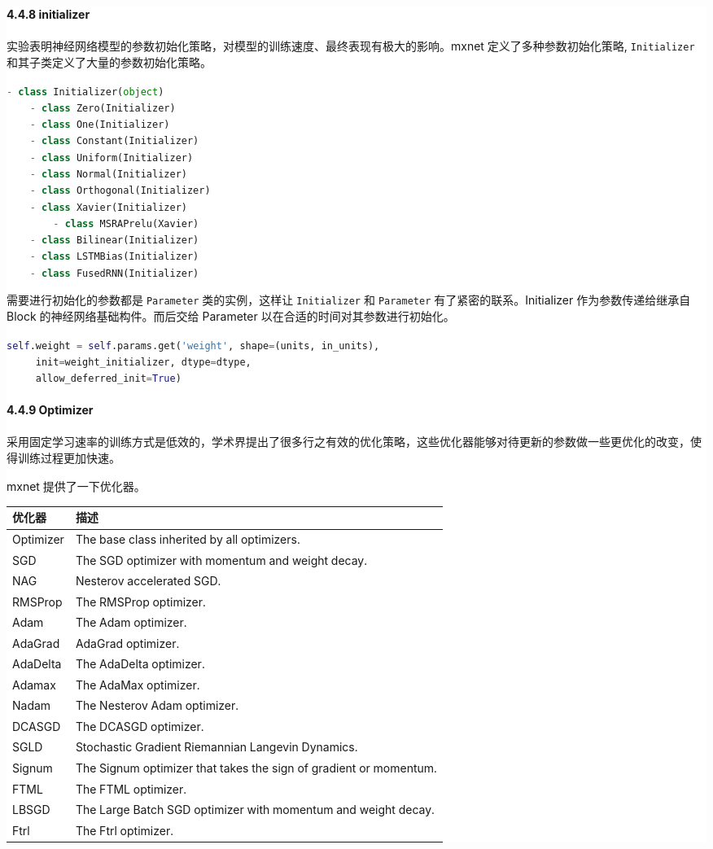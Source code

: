 #### 4.4.8 initializer

实验表明神经网络模型的参数初始化策略，对模型的训练速度、最终表现有极大的影响。mxnet 定义了多种参数初始化策略, `Initializer` 和其子类定义了大量的参数初始化策略。

```python
- class Initializer(object)
    - class Zero(Initializer)
    - class One(Initializer)
    - class Constant(Initializer)
    - class Uniform(Initializer)
    - class Normal(Initializer)
    - class Orthogonal(Initializer)
    - class Xavier(Initializer)
        - class MSRAPrelu(Xavier)
    - class Bilinear(Initializer)
    - class LSTMBias(Initializer)
    - class FusedRNN(Initializer)
```

需要进行初始化的参数都是 `Parameter` 类的实例，这样让 `Initializer` 和 `Parameter` 有了紧密的联系。Initializer 作为参数传递给继承自 Block 的神经网络基础构件。而后交给 Parameter 以在合适的时间对其参数进行初始化。

```python
self.weight = self.params.get('weight', shape=(units, in_units),
     init=weight_initializer, dtype=dtype,
     allow_deferred_init=True)
```

#### 4.4.9 Optimizer

采用固定学习速率的训练方式是低效的，学术界提出了很多行之有效的优化策略，这些优化器能够对待更新的参数做一些更优化的改变，使得训练过程更加快速。

mxnet 提供了一下优化器。

| 优化器     | 描述 |
|:----------|:----|
| Optimizer | The base class inherited by all optimizers. |
| SGD | The SGD optimizer with momentum and weight decay. |
| NAG | Nesterov accelerated SGD. |
| RMSProp | The RMSProp optimizer. |
| Adam | The Adam optimizer. |
| AdaGrad | AdaGrad optimizer. |
| AdaDelta | The AdaDelta optimizer. |
| Adamax | The AdaMax optimizer. |
| Nadam | The Nesterov Adam optimizer. |
| DCASGD | The DCASGD optimizer. |
| SGLD | Stochastic Gradient Riemannian Langevin Dynamics. |
| Signum | The Signum optimizer that takes the sign of gradient or momentum. |
| FTML | The FTML optimizer. |
| LBSGD | The Large Batch SGD optimizer with momentum and weight decay. |
| Ftrl | The Ftrl optimizer. |
